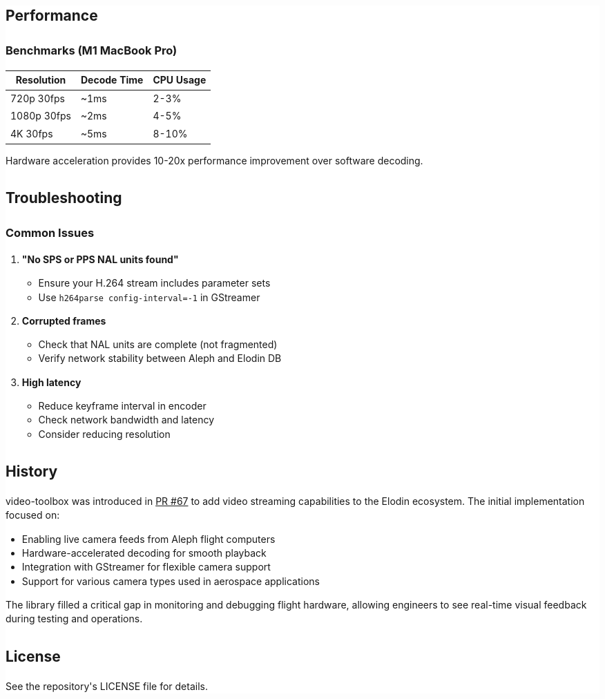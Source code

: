 ## Performance

### Benchmarks (M1 MacBook Pro)

| Resolution  | Decode Time  | CPU Usage |
|-------------|--------------|-----------|
| 720p 30fps  | ~1ms         | 2-3%      |
| 1080p 30fps | ~2ms         | 4-5%      |
| 4K 30fps    | ~5ms         | 8-10%     |

Hardware acceleration provides 10-20x performance improvement over software decoding.

## Troubleshooting

### Common Issues

1. **"No SPS or PPS NAL units found"**
   - Ensure your H.264 stream includes parameter sets
   - Use `h264parse config-interval=-1` in GStreamer

2. **Corrupted frames**
   - Check that NAL units are complete (not fragmented)
   - Verify network stability between Aleph and Elodin DB

3. **High latency**
   - Reduce keyframe interval in encoder
   - Check network bandwidth and latency
   - Consider reducing resolution

## History

video-toolbox was introduced in [PR #67](https://github.com/elodin-sys/elodin/pull/67) to add video streaming capabilities to the Elodin ecosystem. The initial implementation focused on:

- Enabling live camera feeds from Aleph flight computers
- Hardware-accelerated decoding for smooth playback
- Integration with GStreamer for flexible camera support
- Support for various camera types used in aerospace applications

The library filled a critical gap in monitoring and debugging flight hardware, allowing engineers to see real-time visual feedback during testing and operations.

## License

See the repository's LICENSE file for details.
